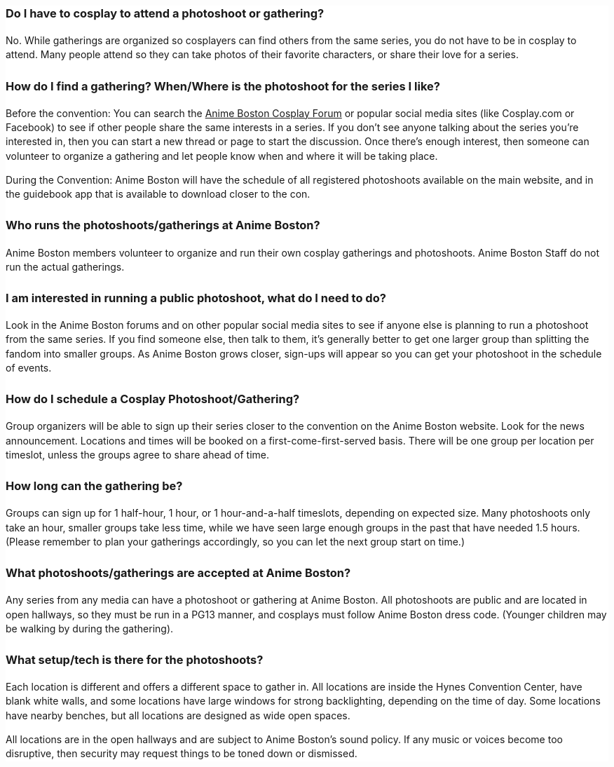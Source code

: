 ### Do I have to cosplay to attend a photoshoot or gathering?
No. While gatherings are organized so cosplayers can find others from the same series, you do not have to be in cosplay to attend. Many people attend so they can take photos of their favorite characters, or share their love for a series.

### How do I find a gathering? When/Where is the photoshoot for the series I like?
Before the convention: You can search the [Anime Boston Cosplay Forum](https://forums.animeboston.com/viewforum.php?f=22) or popular social media sites (like Cosplay.com or Facebook) to see if other people share the same interests in a series. If you don’t see anyone talking about the series you’re interested in, then you can start a new thread or page to start the discussion. Once there’s enough interest, then someone can volunteer to organize a gathering and let people know when and where it will be taking place.

During the Convention: Anime Boston will have the schedule of all registered photoshoots available on the main website, and in the guidebook app that is available to download closer to the con.

### Who runs the photoshoots/gatherings at Anime Boston?
Anime Boston members volunteer to organize and run their own cosplay gatherings and photoshoots. Anime Boston Staff do not run the actual gatherings.

### I am interested in running a public photoshoot, what do I need to do?
Look in the Anime Boston forums and on other popular social media sites to see if anyone else is planning to run a photoshoot from the same series. If you find someone else, then talk to them, it’s generally better to get one larger group than splitting the fandom into smaller groups. As Anime Boston grows closer, sign-ups will appear so you can get your photoshoot in the schedule of events.

### How do I schedule a Cosplay Photoshoot/Gathering?
Group organizers will be able to sign up their series closer to the convention on the Anime Boston website. Look for the news announcement. Locations and times will be booked on a first-come-first-served basis. There will be one group per location per timeslot, unless the groups agree to share ahead of time.

### How long can the gathering be?
Groups can sign up for 1 half-hour, 1 hour, or 1 hour-and-a-half timeslots, depending on expected size. Many photoshoots only take an hour, smaller groups take less time, while we have seen large enough groups in the past that have needed 1.5 hours. (Please remember to plan your gatherings accordingly, so you can let the next group start on time.)

### What photoshoots/gatherings are accepted at Anime Boston?
Any series from any media can have a photoshoot or gathering at Anime Boston. All photoshoots are public and are located in open hallways, so they must be run in a PG13 manner, and cosplays must follow Anime Boston dress code. (Younger children may be walking by during the gathering).

### What setup/tech is there for the photoshoots?
Each location is different and offers a different space to gather in. All locations are inside the Hynes Convention Center, have blank white walls, and some locations have large windows for strong backlighting, depending on the time of day. Some locations have nearby benches, but all locations are designed as wide open spaces.

All locations are in the open hallways and are subject to Anime Boston’s sound policy. If any music or voices become too disruptive, then security may request things to be toned down or dismissed.
